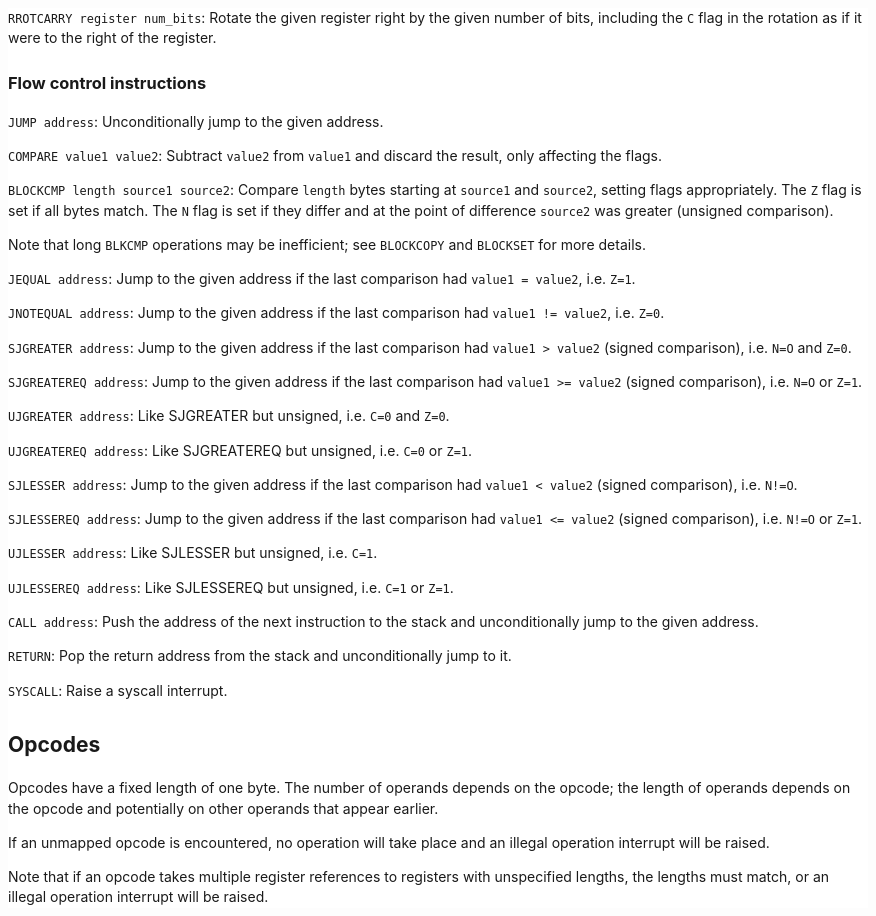 `RROTCARRY register num_bits`: Rotate the given register right by the given number of bits, including the `C` flag in the rotation as if it were to the right of the register.

### Flow control instructions
`JUMP address`: Unconditionally jump to the given address.

`COMPARE value1 value2`: Subtract `value2` from `value1` and discard the result, only affecting the flags.

`BLOCKCMP length source1 source2`: Compare `length` bytes starting at `source1` and `source2`, setting flags appropriately. The `Z` flag is set if all bytes match. The `N` flag is set if they differ and at the point of difference `source2` was greater (unsigned comparison).

Note that long `BLKCMP` operations may be inefficient; see `BLOCKCOPY` and `BLOCKSET` for more details.

`JEQUAL address`: Jump to the given address if the last comparison had `value1 = value2`, i.e. `Z=1`.

`JNOTEQUAL address`: Jump to the given address if the last comparison had `value1 != value2`, i.e. `Z=0`.

`SJGREATER address`: Jump to the given address if the last comparison had `value1 > value2` (signed comparison), i.e. `N=O` and `Z=0`.

`SJGREATEREQ address`: Jump to the given address if the last comparison had `value1 >= value2` (signed comparison), i.e. `N=O` or `Z=1`.

`UJGREATER address`: Like SJGREATER but unsigned, i.e. `C=0` and `Z=0`.

`UJGREATEREQ address`: Like SJGREATEREQ but unsigned, i.e. `C=0` or `Z=1`.

`SJLESSER address`: Jump to the given address if the last comparison had `value1 < value2` (signed comparison), i.e. `N!=O`.

`SJLESSEREQ address`: Jump to the given address if the last comparison had `value1 <= value2` (signed comparison), i.e. `N!=O` or `Z=1`.

`UJLESSER address`: Like SJLESSER but unsigned, i.e. `C=1`.

`UJLESSEREQ address`: Like SJLESSEREQ but unsigned, i.e. `C=1` or `Z=1`.

`CALL address`: Push the address of the next instruction to the stack and unconditionally jump to the given address.

`RETURN`: Pop the return address from the stack and unconditionally jump to it.

`SYSCALL`: Raise a syscall interrupt.

## Opcodes
Opcodes have a fixed length of one byte. The number of operands depends on the opcode; the length of operands depends on the opcode and potentially on other operands that appear earlier. 

If an unmapped opcode is encountered, no operation will take place and an illegal operation interrupt will be raised.

Note that if an opcode takes multiple register references to registers with unspecified lengths, the lengths must match, or an illegal operation interrupt will be raised.
